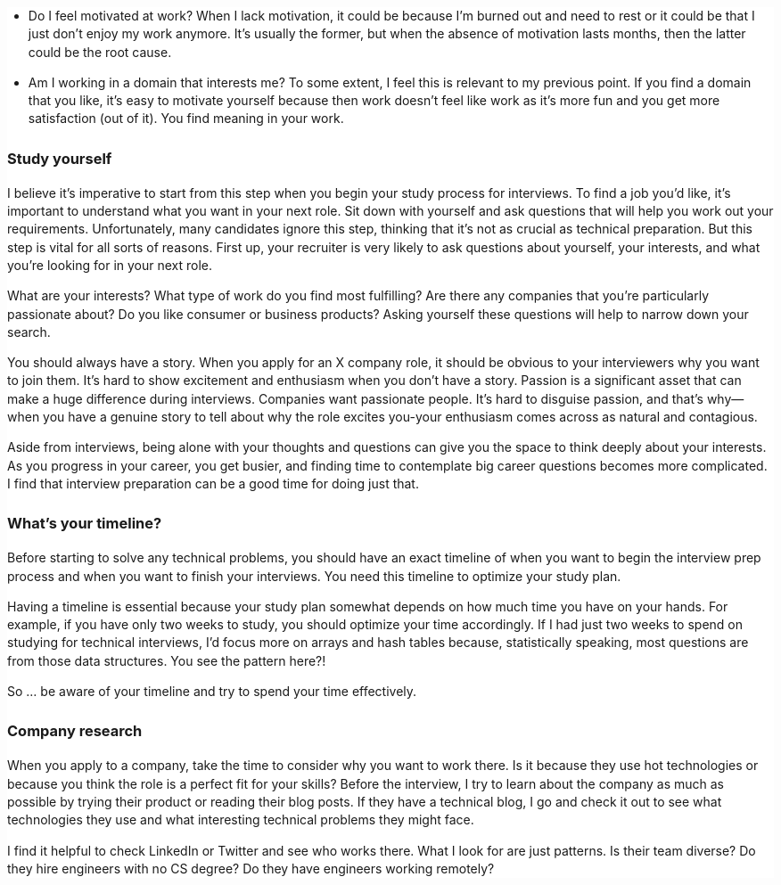 - Do I feel motivated at work? When I lack motivation, it could be because I’m burned out and need to rest or it could be that I just don’t enjoy my work anymore. It’s usually the former, but when the absence of motivation lasts months, then the latter could be the root cause.

- Am I working in a domain that interests me? To some extent, I feel this is relevant to my previous point. If you find a domain that you like, it’s easy to motivate yourself because then work doesn’t feel like work as it’s more fun and you get more satisfaction (out of it). You find meaning in your work.

### Study yourself
I believe it’s imperative to start from this step when you begin your study process for interviews. To find a job you’d like, it’s important to understand what you want in your next role. Sit down with yourself and ask questions that will help you work out your requirements. Unfortunately, many candidates ignore this step, thinking that it’s not as crucial as technical preparation. But this step is vital for all sorts of reasons. First up, your recruiter is very likely to ask questions about yourself, your interests, and what you’re looking for in your next role.

What are your interests? What type of work do you find most fulfilling? Are there any companies that you’re particularly passionate about? Do you like consumer or business products? Asking yourself these questions will help to narrow down your search.

You should always have a story. When you apply for an X company role, it should be obvious to your interviewers why you want to join them. It’s hard to show excitement and enthusiasm when you don’t have a story. Passion is a significant asset that can make a huge difference during interviews. Companies want passionate people. It’s hard to disguise passion, and that’s why—when you have a genuine story to tell about why the role excites you-your enthusiasm comes across as natural and contagious.

Aside from interviews, being alone with your thoughts and questions can give you the space to think deeply about your interests. As you progress in your career, you get busier, and finding time to contemplate big career questions becomes more complicated. I find that interview preparation can be a good time for doing just that.

### What’s your timeline?
Before starting to solve any technical problems, you should have an exact timeline of when you want to begin the interview prep process and when you want to finish your interviews. You need this timeline to optimize your study plan.

Having a timeline is essential because your study plan somewhat depends on how much time you have on your hands. For example, if you have only two weeks to study, you should optimize your time accordingly. If I had just two weeks to spend on studying for technical interviews, I’d focus more on arrays and hash tables because, statistically speaking, most questions are from those data structures. You see the pattern here?!

So … be aware of your timeline and try to spend your time effectively.

### Company research
When you apply to a company, take the time to consider why you want to work there. Is it because they use hot technologies or because you think the role is a perfect fit for your skills? Before the interview, I try to learn about the company as much as possible by trying their product or reading their blog posts. If they have a technical blog, I go and check it out to see what technologies they use and what interesting technical problems they might face.

I find it helpful to check LinkedIn or Twitter and see who works there. What I look for are just patterns. Is their team diverse? Do they hire engineers with no CS degree? Do they have engineers working remotely?
